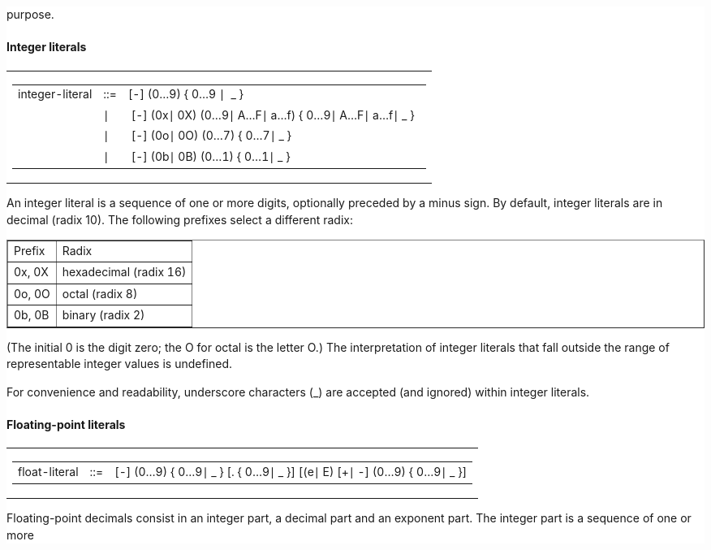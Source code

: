 purpose.</p><h4 class="subsubsection" id="sec66">Integer literals</h4>
<table class="display dcenter"><tbody><tr class="c026"><td class="dcell"><table class="c002 cellpading0"><tbody><tr><td class="c025">
<a class="syntax" id="integer-literal"><span class="c014">integer-literal</span></a></td><td class="c022">::=</td><td class="c024">
[<span class="c008">-</span>]&nbsp;(<span class="c008">0</span>…<span class="c008">9</span>)&nbsp;{&nbsp;<span class="c008">0</span>…<span class="c008">9</span>&nbsp;∣&nbsp;&nbsp;<span class="c008">_</span>&nbsp;}
&nbsp;</td></tr>
<tr><td class="c025">&nbsp;</td><td class="c022">∣</td><td class="c024">&nbsp;[<span class="c008">-</span>]&nbsp;(<span class="c008">0x</span>∣&nbsp;<span class="c008">0X</span>)&nbsp;(<span class="c008">0</span>…<span class="c008">9</span>∣&nbsp;<span class="c008">A</span>…<span class="c008">F</span>∣&nbsp;<span class="c008">a</span>…<span class="c008">f</span>)
{&nbsp;<span class="c008">0</span>…<span class="c008">9</span>∣&nbsp;<span class="c008">A</span>…<span class="c008">F</span>∣&nbsp;<span class="c008">a</span>…<span class="c008">f</span>∣&nbsp;<span class="c008">_</span>&nbsp;}
&nbsp;</td></tr>
<tr><td class="c025">&nbsp;</td><td class="c022">∣</td><td class="c024">&nbsp;[<span class="c008">-</span>]&nbsp;(<span class="c008">0o</span>∣&nbsp;<span class="c008">0O</span>)&nbsp;(<span class="c008">0</span>…<span class="c008">7</span>)&nbsp;{&nbsp;<span class="c008">0</span>…<span class="c008">7</span>∣&nbsp;<span class="c008">_</span>&nbsp;}
&nbsp;</td></tr>
<tr><td class="c025">&nbsp;</td><td class="c022">∣</td><td class="c024">&nbsp;[<span class="c008">-</span>]&nbsp;(<span class="c008">0b</span>∣&nbsp;<span class="c008">0B</span>)&nbsp;(<span class="c008">0</span>…<span class="c008">1</span>)&nbsp;{&nbsp;<span class="c008">0</span>…<span class="c008">1</span>∣&nbsp;<span class="c008">_</span>&nbsp;}
</td></tr>
</tbody></table></td></tr>
</tbody></table><p>An integer literal is a sequence of one or more digits, optionally
preceded by a minus sign. By default, integer literals are in decimal
(radix 10). The following prefixes select a different radix:
</p><div class="center"><table class="c001 cellpadding1" border="1"><tbody><tr><td class="c021"><span class="c019">Prefix</span></td><td class="c021"><span class="c019">Radix</span> </td></tr>
<tr><td class="c023">
<span class="c007">0x</span>, <span class="c007">0X</span></td><td class="c023">hexadecimal (radix 16) </td></tr>
<tr><td class="c023"><span class="c007">0o</span>, <span class="c007">0O</span></td><td class="c023">octal (radix 8) </td></tr>
<tr><td class="c023"><span class="c007">0b</span>, <span class="c007">0B</span></td><td class="c023">binary (radix 2) </td></tr>
</tbody></table></div><p>
(The initial <span class="c008">0</span> is the digit zero; the <span class="c008">O</span> for octal is the letter O.)
The interpretation of integer literals that fall outside the range of
representable integer values is undefined.</p><p>For convenience and readability, underscore characters (<span class="c008">_</span>) are accepted
(and ignored) within integer literals.</p><h4 class="subsubsection" id="sec67">Floating-point literals</h4>
<table class="display dcenter"><tbody><tr class="c026"><td class="dcell"><table class="c002 cellpading0"><tbody><tr><td class="c025">
<a class="syntax" id="float-literal"><span class="c014">float-literal</span></a></td><td class="c022">::=</td><td class="c024">
[<span class="c008">-</span>]&nbsp;(<span class="c008">0</span>…<span class="c008">9</span>)&nbsp;{&nbsp;<span class="c008">0</span>…<span class="c008">9</span>∣&nbsp;<span class="c008">_</span>&nbsp;}&nbsp;[<span class="c008">.</span>&nbsp;{&nbsp;<span class="c008">0</span>…<span class="c008">9</span>∣&nbsp;<span class="c008">_</span>&nbsp;}]
[(<span class="c008">e</span>∣&nbsp;<span class="c008">E</span>)&nbsp;[<span class="c008">+</span>∣&nbsp;<span class="c008">-</span>]&nbsp;(<span class="c008">0</span>…<span class="c008">9</span>)&nbsp;{&nbsp;<span class="c008">0</span>…<span class="c008">9</span>∣&nbsp;<span class="c008">_</span>&nbsp;}]
</td></tr>
</tbody></table></td></tr>
</tbody></table><p>Floating-point decimals consist in an integer part, a decimal part and
an exponent part. The integer part is a sequence of one or more